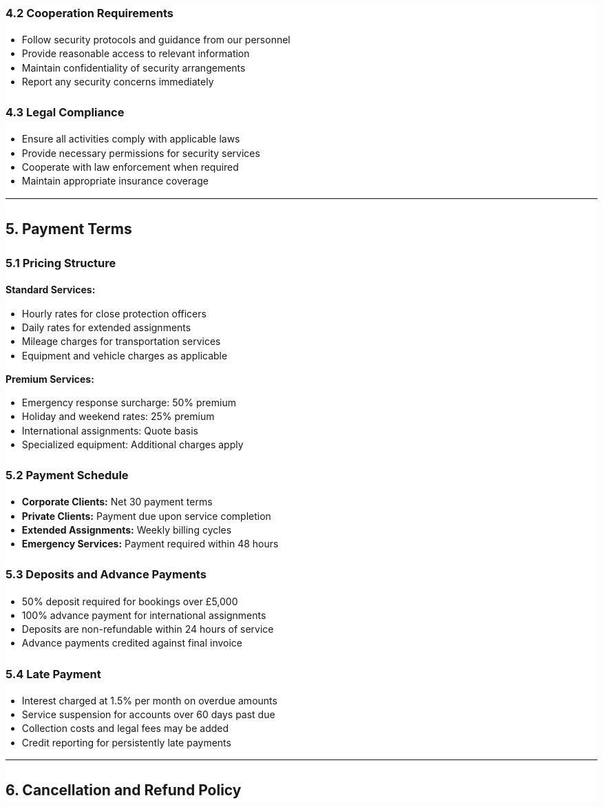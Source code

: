 ### 4.2 Cooperation Requirements
- Follow security protocols and guidance from our personnel
- Provide reasonable access to relevant information
- Maintain confidentiality of security arrangements
- Report any security concerns immediately

### 4.3 Legal Compliance
- Ensure all activities comply with applicable laws
- Provide necessary permissions for security services
- Cooperate with law enforcement when required
- Maintain appropriate insurance coverage

---

## 5. Payment Terms

### 5.1 Pricing Structure
**Standard Services:**
- Hourly rates for close protection officers
- Daily rates for extended assignments
- Mileage charges for transportation services
- Equipment and vehicle charges as applicable

**Premium Services:**
- Emergency response surcharge: 50% premium
- Holiday and weekend rates: 25% premium
- International assignments: Quote basis
- Specialized equipment: Additional charges apply

### 5.2 Payment Schedule
- **Corporate Clients:** Net 30 payment terms
- **Private Clients:** Payment due upon service completion
- **Extended Assignments:** Weekly billing cycles
- **Emergency Services:** Payment required within 48 hours

### 5.3 Deposits and Advance Payments
- 50% deposit required for bookings over £5,000
- 100% advance payment for international assignments
- Deposits are non-refundable within 24 hours of service
- Advance payments credited against final invoice

### 5.4 Late Payment
- Interest charged at 1.5% per month on overdue amounts
- Service suspension for accounts over 60 days past due
- Collection costs and legal fees may be added
- Credit reporting for persistently late payments

---

## 6. Cancellation and Refund Policy

